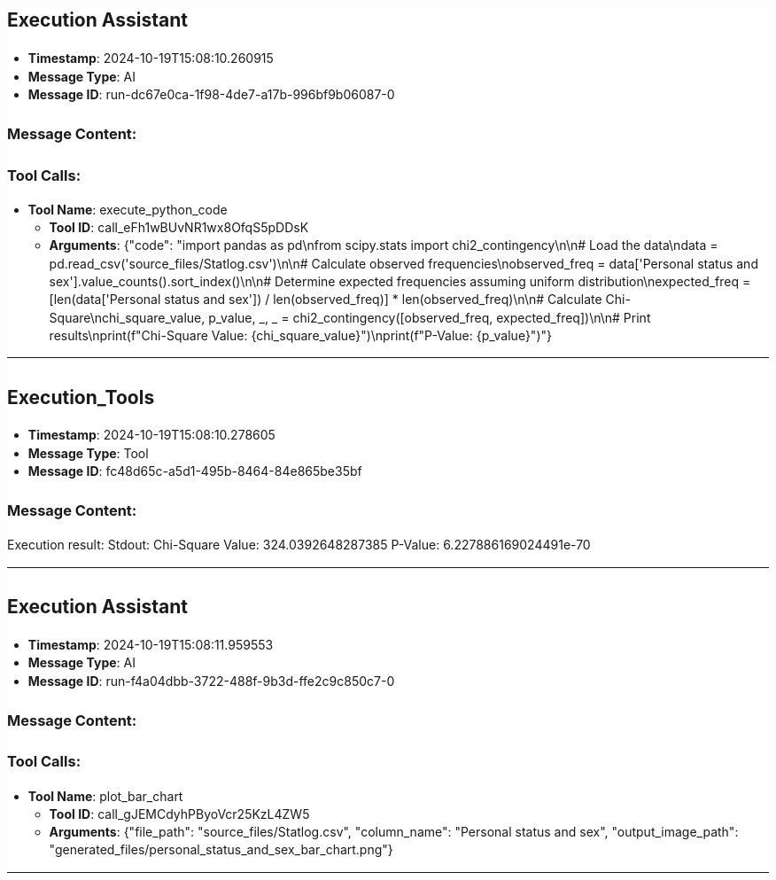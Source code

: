 ## Execution Assistant
- **Timestamp**: 2024-10-19T15:08:10.260915
- **Message Type**: AI
- **Message ID**: run-dc67e0ca-1f98-4de7-a17b-996bf9b06087-0

### Message Content:



### Tool Calls:
- **Tool Name**: execute_python_code
  - **Tool ID**: call_eFh1wBUvNR1wx8OfqS5pDDsK
  - **Arguments**: {"code": "import pandas as pd\nfrom scipy.stats import chi2_contingency\n\n# Load the data\ndata = pd.read_csv('source_files/Statlog.csv')\n\n# Calculate observed frequencies\nobserved_freq = data['Personal status and sex'].value_counts().sort_index()\n\n# Determine expected frequencies assuming uniform distribution\nexpected_freq = [len(data['Personal status and sex']) / len(observed_freq)] * len(observed_freq)\n\n# Calculate Chi-Square\nchi_square_value, p_value, _, _ = chi2_contingency([observed_freq, expected_freq])\n\n# Print results\nprint(f\"Chi-Square Value: {chi_square_value}\")\nprint(f\"P-Value: {p_value}\")"}

---

## Execution_Tools
- **Timestamp**: 2024-10-19T15:08:10.278605
- **Message Type**: Tool
- **Message ID**: fc48d65c-a5d1-495b-8464-84e865be35bf

### Message Content:

Execution result:
Stdout: Chi-Square Value: 324.0392648287385
P-Value: 6.227886169024491e-70



---

## Execution Assistant
- **Timestamp**: 2024-10-19T15:08:11.959553
- **Message Type**: AI
- **Message ID**: run-f4a04dbb-3722-488f-9b3d-ffe2c9c850c7-0

### Message Content:



### Tool Calls:
- **Tool Name**: plot_bar_chart
  - **Tool ID**: call_gJEMCdyhPByoVcr25KzL4ZW5
  - **Arguments**: {"file_path": "source_files/Statlog.csv", "column_name": "Personal status and sex", "output_image_path": "generated_files/personal_status_and_sex_bar_chart.png"}

---